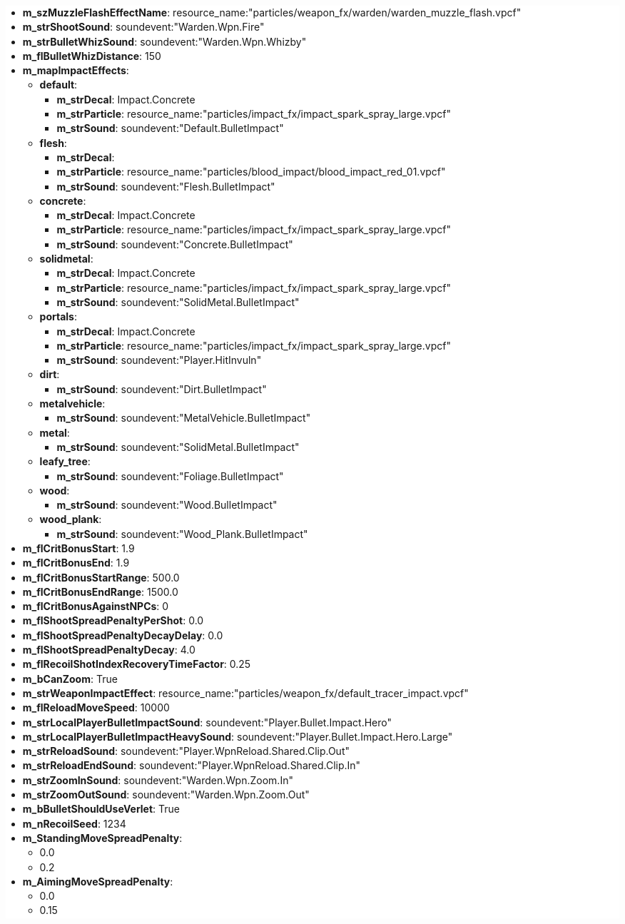   - **m_szMuzzleFlashEffectName**: resource_name:"particles/weapon_fx/warden/warden_muzzle_flash.vpcf"
  - **m_strShootSound**: soundevent:"Warden.Wpn.Fire"
  - **m_strBulletWhizSound**: soundevent:"Warden.Wpn.Whizby"
  - **m_flBulletWhizDistance**: 150
  - **m_mapImpactEffects**:
    - **default**:
      - **m_strDecal**: Impact.Concrete
      - **m_strParticle**: resource_name:"particles/impact_fx/impact_spark_spray_large.vpcf"
      - **m_strSound**: soundevent:"Default.BulletImpact"
    - **flesh**:
      - **m_strDecal**: 
      - **m_strParticle**: resource_name:"particles/blood_impact/blood_impact_red_01.vpcf"
      - **m_strSound**: soundevent:"Flesh.BulletImpact"
    - **concrete**:
      - **m_strDecal**: Impact.Concrete
      - **m_strParticle**: resource_name:"particles/impact_fx/impact_spark_spray_large.vpcf"
      - **m_strSound**: soundevent:"Concrete.BulletImpact"
    - **solidmetal**:
      - **m_strDecal**: Impact.Concrete
      - **m_strParticle**: resource_name:"particles/impact_fx/impact_spark_spray_large.vpcf"
      - **m_strSound**: soundevent:"SolidMetal.BulletImpact"
    - **portals**:
      - **m_strDecal**: Impact.Concrete
      - **m_strParticle**: resource_name:"particles/impact_fx/impact_spark_spray_large.vpcf"
      - **m_strSound**: soundevent:"Player.HitInvuln"
    - **dirt**:
      - **m_strSound**: soundevent:"Dirt.BulletImpact"
    - **metalvehicle**:
      - **m_strSound**: soundevent:"MetalVehicle.BulletImpact"
    - **metal**:
      - **m_strSound**: soundevent:"SolidMetal.BulletImpact"
    - **leafy_tree**:
      - **m_strSound**: soundevent:"Foliage.BulletImpact"
    - **wood**:
      - **m_strSound**: soundevent:"Wood.BulletImpact"
    - **wood_plank**:
      - **m_strSound**: soundevent:"Wood_Plank.BulletImpact"
  - **m_flCritBonusStart**: 1.9
  - **m_flCritBonusEnd**: 1.9
  - **m_flCritBonusStartRange**: 500.0
  - **m_flCritBonusEndRange**: 1500.0
  - **m_flCritBonusAgainstNPCs**: 0
  - **m_flShootSpreadPenaltyPerShot**: 0.0
  - **m_flShootSpreadPenaltyDecayDelay**: 0.0
  - **m_flShootSpreadPenaltyDecay**: 4.0
  - **m_flRecoilShotIndexRecoveryTimeFactor**: 0.25
  - **m_bCanZoom**: True
  - **m_strWeaponImpactEffect**: resource_name:"particles/weapon_fx/default_tracer_impact.vpcf"
  - **m_flReloadMoveSpeed**: 10000
  - **m_strLocalPlayerBulletImpactSound**: soundevent:"Player.Bullet.Impact.Hero"
  - **m_strLocalPlayerBulletImpactHeavySound**: soundevent:"Player.Bullet.Impact.Hero.Large"
  - **m_strReloadSound**: soundevent:"Player.WpnReload.Shared.Clip.Out"
  - **m_strReloadEndSound**: soundevent:"Player.WpnReload.Shared.Clip.In"
  - **m_strZoomInSound**: soundevent:"Warden.Wpn.Zoom.In"
  - **m_strZoomOutSound**: soundevent:"Warden.Wpn.Zoom.Out"
  - **m_bBulletShouldUseVerlet**: True
  - **m_nRecoilSeed**: 1234
  - **m_StandingMoveSpreadPenalty**:
    - 0.0
    - 0.2
  - **m_AimingMoveSpreadPenalty**:
    - 0.0
    - 0.15
